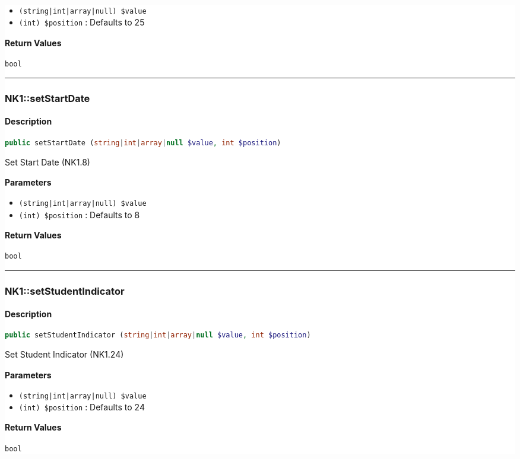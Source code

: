 * `(string|int|array|null) $value`
* `(int) $position`
: Defaults to 25  

**Return Values**

`bool`




<hr />


### NK1::setStartDate  

**Description**

```php
public setStartDate (string|int|array|null $value, int $position)
```

Set Start Date (NK1.8) 

 

**Parameters**

* `(string|int|array|null) $value`
* `(int) $position`
: Defaults to 8  

**Return Values**

`bool`




<hr />


### NK1::setStudentIndicator  

**Description**

```php
public setStudentIndicator (string|int|array|null $value, int $position)
```

Set Student Indicator (NK1.24) 

 

**Parameters**

* `(string|int|array|null) $value`
* `(int) $position`
: Defaults to 24  

**Return Values**

`bool`


